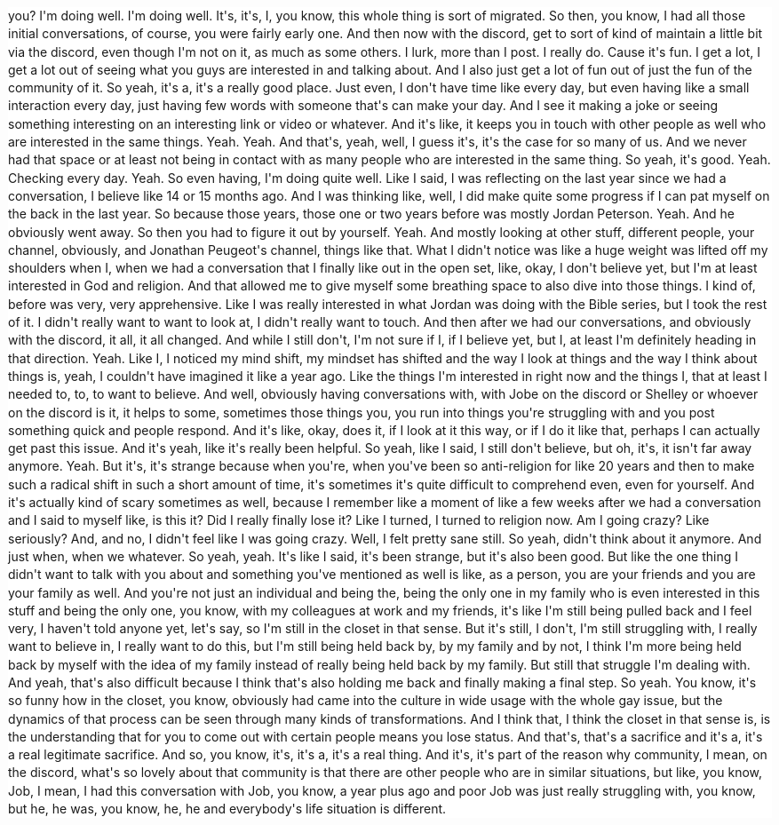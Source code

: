  you? I'm doing well. I'm doing well. It's, it's, I, you know, this whole thing is sort of migrated. So then, you know, I had all those initial conversations, of course, you were fairly early one. And then now with the discord, get to sort of kind of maintain a little bit via the discord, even though I'm not on it, as much as some others. I lurk, more than I post. I really do. Cause it's fun. I get a lot, I get a lot out of seeing what you guys are interested in and talking about. And I also just get a lot of fun out of just the fun of the community of it. So yeah, it's a, it's a really good place. Just even, I don't have time like every day, but even having like a small interaction every day, just having few words with someone that's can make your day. And I see it making a joke or seeing something interesting on an interesting link or video or whatever. And it's like, it keeps you in touch with other people as well who are interested in the same things. Yeah. Yeah. And that's, yeah, well, I guess it's, it's the case for so many of us. And we never had that space or at least not being in contact with as many people who are interested in the same thing. So yeah, it's good. Yeah. Checking every day. Yeah. So even having, I'm doing quite well. Like I said, I was reflecting on the last year since we had a conversation, I believe like 14 or 15 months ago. And I was thinking like, well, I did make quite some progress if I can pat myself on the back in the last year. So because those years, those one or two years before was mostly Jordan Peterson. Yeah. And he obviously went away. So then you had to figure it out by yourself. Yeah. And mostly looking at other stuff, different people, your channel, obviously, and Jonathan Peugeot's channel, things like that. What I didn't notice was like a huge weight was lifted off my shoulders when I, when we had a conversation that I finally like out in the open set, like, okay, I don't believe yet, but I'm at least interested in God and religion. And that allowed me to give myself some breathing space to also dive into those things. I kind of, before was very, very apprehensive. Like I was really interested in what Jordan was doing with the Bible series, but I took the rest of it. I didn't really want to want to look at, I didn't really want to touch. And then after we had our conversations, and obviously with the discord, it all, it all changed. And while I still don't, I'm not sure if I, if I believe yet, but I, at least I'm definitely heading in that direction. Yeah. Like I, I noticed my mind shift, my mindset has shifted and the way I look at things and the way I think about things is, yeah, I couldn't have imagined it like a year ago. Like the things I'm interested in right now and the things I, that at least I needed to, to, to want to believe. And well, obviously having conversations with, with Jobe on the discord or Shelley or whoever on the discord is it, it helps to some, sometimes those things you, you run into things you're struggling with and you post something quick and people respond. And it's like, okay, does it, if I look at it this way, or if I do it like that, perhaps I can actually get past this issue. And it's yeah, like it's really been helpful. So yeah, like I said, I still don't believe, but oh, it's, it isn't far away anymore. Yeah. But it's, it's strange because when you're, when you've been so anti-religion for like 20 years and then to make such a radical shift in such a short amount of time, it's sometimes it's quite difficult to comprehend even, even for yourself. And it's actually kind of scary sometimes as well, because I remember like a moment of like a few weeks after we had a conversation and I said to myself like, is this it? Did I really finally lose it? Like I turned, I turned to religion now. Am I going crazy? Like seriously? And, and no, I didn't feel like I was going crazy. Well, I felt pretty sane still. So yeah, didn't think about it anymore. And just when, when we whatever. So yeah, yeah. It's like I said, it's been strange, but it's also been good. But like the one thing I didn't want to talk with you about and something you've mentioned as well is like, as a person, you are your friends and you are your family as well. And you're not just an individual and being the, being the only one in my family who is even interested in this stuff and being the only one, you know, with my colleagues at work and my friends, it's like I'm still being pulled back and I feel very, I haven't told anyone yet, let's say, so I'm still in the closet in that sense. But it's still, I don't, I'm still struggling with, I really want to believe in, I really want to do this, but I'm still being held back by, by my family and by not, I think I'm more being held back by myself with the idea of my family instead of really being held back by my family. But still that struggle I'm dealing with. And yeah, that's also difficult because I think that's also holding me back and finally making a final step. So yeah. You know, it's so funny how in the closet, you know, obviously had came into the culture in wide usage with the whole gay issue, but the dynamics of that process can be seen through many kinds of transformations. And I think that, I think the closet in that sense is, is the understanding that for you to come out with certain people means you lose status. And that's, that's a sacrifice and it's a, it's a real legitimate sacrifice. And so, you know, it's, it's a, it's a real thing. And it's, it's part of the reason why community, I mean, on the discord, what's so lovely about that community is that there are other people who are in similar situations, but like, you know, Job, I mean, I had this conversation with Job, you know, a year plus ago and poor Job was just really struggling with, you know, but he, he was, you know, he, he and everybody's life situation is different.